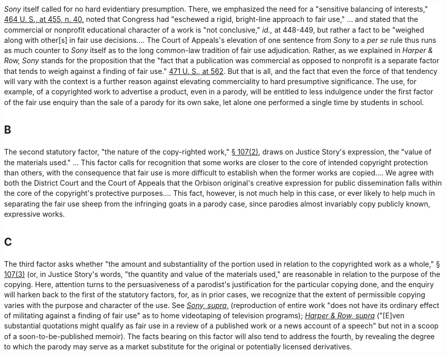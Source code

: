 *Sony* itself called for no hard evidentiary presumption. There, we
emphasized the need for a "sensitive balancing of interests," [464 U.
S., at 455, n.
40,](http://scholar.google.com/scholar_case?case=5876335373788447272)
noted that Congress had "eschewed a rigid, bright-line approach to fair
use," &hellip; and stated that the commercial or
nonprofit educational character of a work is "not conclusive," *id.,* at
448-449, but rather a fact to be "weighed along with other[s] in fair
use decisions.&hellip; The
Court of Appeals's elevation of one sentence from *Sony* to a *per se*
rule thus runs as much counter to *Sony* itself as to the long
common-law tradition of fair use adjudication. Rather, as we explained
in *Harper & Row, Sony* stands for the proposition that the "fact that a
publication was commercial as opposed to nonprofit is a separate factor
that tends to weigh against a finding of fair use." [471 U. S., at
562](http://scholar.google.com/scholar_case?case=12801604581154452950).
But that is all, and the fact that even the force of that tendency will
vary with the context is a further reason against elevating
commerciality to hard presumptive significance. The use, for example, of
a copyrighted work to advertise a product, even in a parody, will be
entitled to less indulgence under the first factor of the fair use
enquiry than the sale of a parody for its own sake, let alone one
performed a single time by students in school. 

##  B

The second statutory factor, "the nature of the copy-righted work," [§ 107(2)][107], draws on Justice Story's expression, the "value of the materials
used." &hellip; This factor calls for recognition that some works are closer to the core
of intended copyright protection than others, with the consequence that
fair use is more difficult to establish when the former works are
copied.&hellip; We agree with both the District Court and the Court
of Appeals that the Orbison original's creative expression for public
dissemination falls within the core of the copyright's protective
purposes.&hellip; This fact,
however, is not much help in this case, or ever likely to help much in
separating the fair use sheep from the infringing goats in a parody
case, since parodies almost invariably copy publicly known, expressive
works.

## C

The third factor asks whether "the amount and substantiality of the
portion used in relation to the copyrighted work as a whole," [§ 107(3)][107]
(or, in Justice Story's words, "the quantity and value of the materials
used," are reasonable in relation to the purpose of the copying. Here,
attention turns to the persuasiveness of a parodist's justification for
the particular copying done, and the enquiry will harken back to the
first of the statutory factors, for, as in prior cases, we recognize
that the extent of permissible copying varies with the purpose and
character  of the use. See [*Sony, supra,*](http://scholar.google.com/scholar_case?case=5876335373788447272)
(reproduction of entire work "does not have its ordinary effect of
militating against a finding of fair use" as to home videotaping of
television programs); [*Harper & Row, supra*](http://scholar.google.com/scholar_case?case=12801604581154452950)
("[E]ven substantial quotations might qualify as fair use in a review of
a published work or a news account of a speech" but not in a scoop of a
soon-to-be-published memoir). The facts bearing on this factor will also
tend to address the fourth, by revealing the degree to which the parody
may serve as a market substitute for the original or potentially
licensed derivatives.


[aba-copyright]: http://www.americanbar.org/groups/young_lawyers/publications/the_101_201_practice_series/elements_of_a_copyright.html "Elements of Copyright Claim"
[harper]: http://lawschool.westlaw.com/shared/westlawRedirect.aspx?task=find&cite=105+S.Ct.+2218&appflag=67.12 "Harper & Row v. Nation Enterprises"
[beastie]: http://artsbeat.blogs.nytimes.com/2013/11/25/the-beastie-boys-fight-online-video-parody-of-girls/?_r=0 "Beastie Boys Mad About 'Girls' Parody"
[107]: http://www.copyright.gov/title17/92chap1.html#107 "Section 107: Fair Use"
[106]: http://www.copyright.gov/title17/92chap1.html#106 "Section 106: Rights"
[selle]: http://lawschool.westlaw.com/shared/westlawRedirect.aspx?task=find&cite=420fsupp177&appflag=67.12 "Selle v. Gibb"
[sony]: http://scholar.google.com/scholar_case?case=5876335373788447272 "Sony v. Universal (Sct. 1984)"